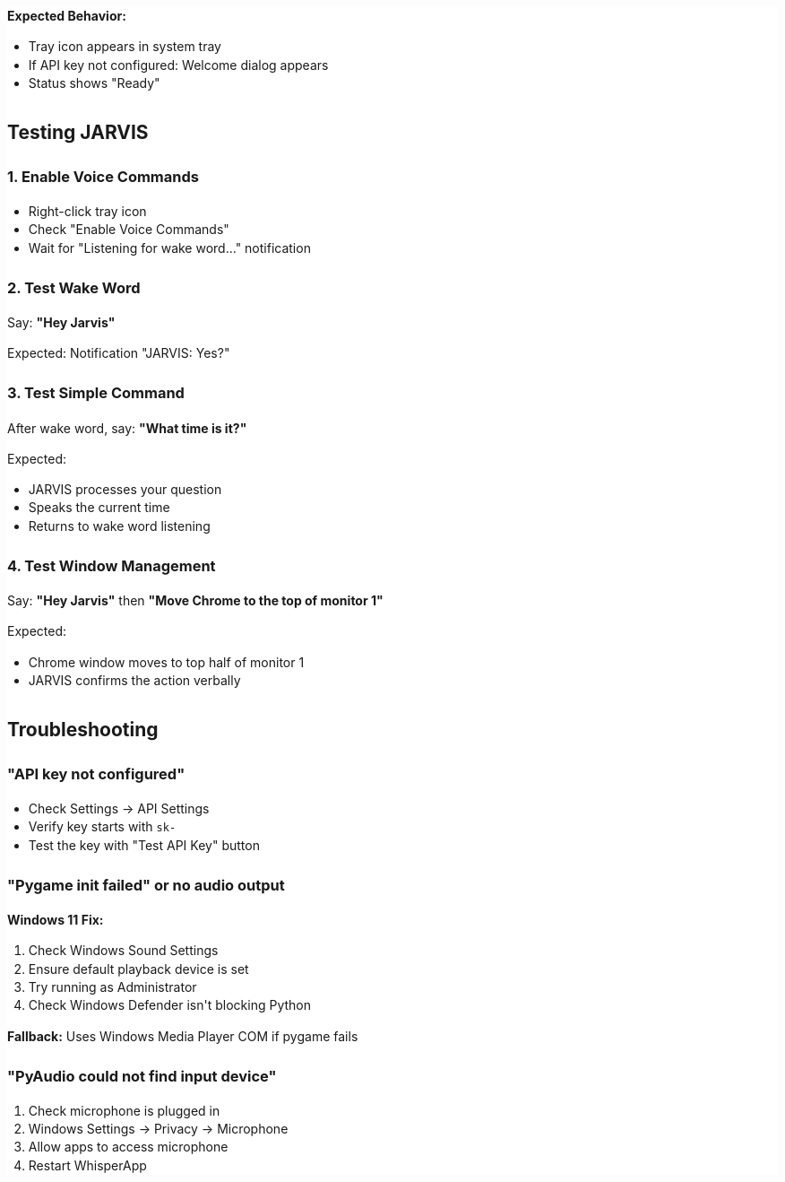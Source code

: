 **Expected Behavior:**
- Tray icon appears in system tray
- If API key not configured: Welcome dialog appears
- Status shows "Ready"

## Testing JARVIS

### 1. Enable Voice Commands
- Right-click tray icon
- Check "Enable Voice Commands"
- Wait for "Listening for wake word..." notification

### 2. Test Wake Word
Say: **"Hey Jarvis"**

Expected: Notification "JARVIS: Yes?"

### 3. Test Simple Command
After wake word, say: **"What time is it?"**

Expected:
- JARVIS processes your question
- Speaks the current time
- Returns to wake word listening

### 4. Test Window Management
Say: **"Hey Jarvis"** then **"Move Chrome to the top of monitor 1"**

Expected:
- Chrome window moves to top half of monitor 1
- JARVIS confirms the action verbally

## Troubleshooting

### "API key not configured"
- Check Settings → API Settings
- Verify key starts with `sk-`
- Test the key with "Test API Key" button

### "Pygame init failed" or no audio output
**Windows 11 Fix:**
1. Check Windows Sound Settings
2. Ensure default playback device is set
3. Try running as Administrator
4. Check Windows Defender isn't blocking Python

**Fallback:** Uses Windows Media Player COM if pygame fails

### "PyAudio could not find input device"
1. Check microphone is plugged in
2. Windows Settings → Privacy → Microphone
3. Allow apps to access microphone
4. Restart WhisperApp
